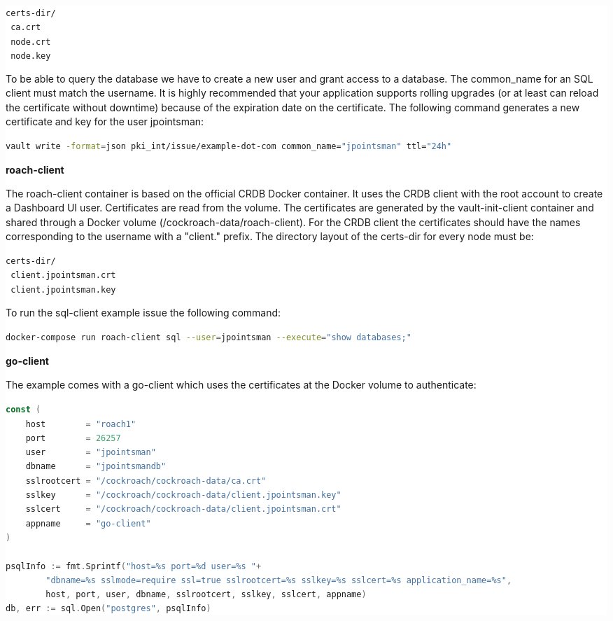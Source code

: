 ```text
certs-dir/
 ca.crt
 node.crt
 node.key
```

To be able to query the database we have to create a new user and grant access to a database. The common_name for an SQL client must match the username. It is highly recommended that your application supports rolling upgrades (or at least can reload the certificate without downtime) because of the expiration date on the certificate. The following command generates a new certificate and key for the user jpointsman:

```bash
vault write -format=json pki_int/issue/example-dot-com common_name="jpointsman" ttl="24h"
```

**roach-client**

The roach-client container is based on the official CRDB Docker container. It uses the CRDB client with the root account to create a Dashboard UI user. Certificates are read from the volume. The certificates are generated by the vault-init-client container and shared through a Docker volume (/cockroach-data/roach-client).
For the CRDB client the certificates should have the names corresponding to the username with a "client." prefix. The directory layout of the certs-dir for every node must be:

```text
certs-dir/
 client.jpointsman.crt
 client.jpointsman.key
```

To run the sql-client example issue the following command:

```bash
docker-compose run roach-client sql --user=jpointsman --execute="show databases;"
```

**go-client**

The example comes with a go-client which uses the certificates at the Docker volume to authenticate:

```go
const (
	host        = "roach1"
	port        = 26257
	user        = "jpointsman"
	dbname      = "jpointsmandb"
	sslrootcert = "/cockroach/cockroach-data/ca.crt"
	sslkey      = "/cockroach/cockroach-data/client.jpointsman.key"
	sslcert     = "/cockroach/cockroach-data/client.jpointsman.crt"
	appname     = "go-client"
)

psqlInfo := fmt.Sprintf("host=%s port=%d user=%s "+
		"dbname=%s sslmode=require ssl=true sslrootcert=%s sslkey=%s sslcert=%s application_name=%s",
		host, port, user, dbname, sslrootcert, sslkey, sslcert, appname)
db, err := sql.Open("postgres", psqlInfo)
```
